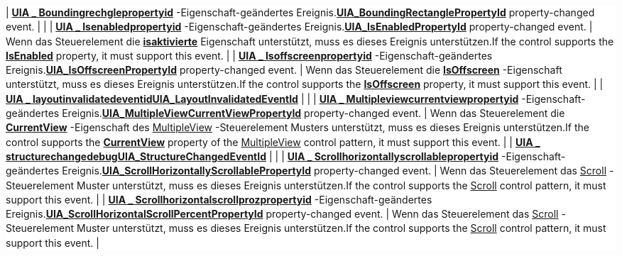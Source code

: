 | <span data-ttu-id="c1cc3-216">[**UIA \_ Boundingrechglepropertyid**](uiauto-automation-element-propids.md) -Eigenschaft-geändertes Ereignis.</span><span class="sxs-lookup"><span data-stu-id="c1cc3-216">[**UIA\_BoundingRectanglePropertyId**](uiauto-automation-element-propids.md) property-changed event.</span></span>                      |                                                                                                                                                                                                              |
| <span data-ttu-id="c1cc3-217">[**UIA \_ Isenabledpropertyid**](uiauto-automation-element-propids.md) -Eigenschaft-geändertes Ereignis.</span><span class="sxs-lookup"><span data-stu-id="c1cc3-217">[**UIA\_IsEnabledPropertyId**](uiauto-automation-element-propids.md) property-changed event.</span></span>                                      | <span data-ttu-id="c1cc3-218">Wenn das Steuerelement die [**isaktivierte**](uiauto-automation-element-propids.md) Eigenschaft unterstützt, muss es dieses Ereignis unterstützen.</span><span class="sxs-lookup"><span data-stu-id="c1cc3-218">If the control supports the [**IsEnabled**](uiauto-automation-element-propids.md) property, it must support this event.</span></span>                                                                                     |
| <span data-ttu-id="c1cc3-219">[**UIA \_ Isoffscreenpropertyid**](uiauto-automation-element-propids.md) -Eigenschaft-geändertes Ereignis.</span><span class="sxs-lookup"><span data-stu-id="c1cc3-219">[**UIA\_IsOffscreenPropertyId**](uiauto-automation-element-propids.md) property-changed event.</span></span>                                  | <span data-ttu-id="c1cc3-220">Wenn das Steuerelement die [**IsOffscreen**](uiauto-automation-element-propids.md) -Eigenschaft unterstützt, muss es dieses Ereignis unterstützen.</span><span class="sxs-lookup"><span data-stu-id="c1cc3-220">If the control supports the [**IsOffscreen**](uiauto-automation-element-propids.md) property, it must support this event.</span></span>                                                                                   |
| [<span data-ttu-id="c1cc3-221">**UIA \_ layoutinvalidatedeventid**</span><span class="sxs-lookup"><span data-stu-id="c1cc3-221">**UIA\_LayoutInvalidatedEventId**</span></span>](uiauto-event-ids.md)                                                                     |                                                                                                                                                                                                              |
| <span data-ttu-id="c1cc3-222">[**UIA \_ Multipleviewcurrentviewpropertyid**](uiauto-control-pattern-propids.md) -Eigenschaft-geändertes Ereignis.</span><span class="sxs-lookup"><span data-stu-id="c1cc3-222">[**UIA\_MultipleViewCurrentViewPropertyId**](uiauto-control-pattern-propids.md) property-changed event.</span></span>             | <span data-ttu-id="c1cc3-223">Wenn das Steuerelement die [**CurrentView**](/windows/desktop/api/UIAutomationCore/nf-uiautomationcore-imultipleviewprovider-get_currentview) -Eigenschaft des [MultipleView](uiauto-implementingmultipleview.md) -Steuerelement Musters unterstützt, muss es dieses Ereignis unterstützen.</span><span class="sxs-lookup"><span data-stu-id="c1cc3-223">If the control supports the [**CurrentView**](/windows/desktop/api/UIAutomationCore/nf-uiautomationcore-imultipleviewprovider-get_currentview) property of the [MultipleView](uiauto-implementingmultipleview.md) control pattern, it must support this event.</span></span> |
| [<span data-ttu-id="c1cc3-224">**UIA \_ structurechangedebug**</span><span class="sxs-lookup"><span data-stu-id="c1cc3-224">**UIA\_StructureChangedEventId**</span></span>](uiauto-event-ids.md)                                                                       |                                                                                                                                                                                                              |
| <span data-ttu-id="c1cc3-225">[**UIA \_ Scrollhorizontallyscrollablepropertyid**](uiauto-control-pattern-propids.md) -Eigenschaft-geändertes Ereignis.</span><span class="sxs-lookup"><span data-stu-id="c1cc3-225">[**UIA\_ScrollHorizontallyScrollablePropertyId**](uiauto-control-pattern-propids.md) property-changed event.</span></span>   | <span data-ttu-id="c1cc3-226">Wenn das Steuerelement das [Scroll](uiauto-implementingscroll.md) -Steuerelement Muster unterstützt, muss es dieses Ereignis unterstützen.</span><span class="sxs-lookup"><span data-stu-id="c1cc3-226">If the control supports the [Scroll](uiauto-implementingscroll.md) control pattern, it must support this event.</span></span>                                                                                             |
| <span data-ttu-id="c1cc3-227">[**UIA \_ Scrollhorizontalscrollprozpropertyid**](uiauto-control-pattern-propids.md) -Eigenschaft-geändertes Ereignis.</span><span class="sxs-lookup"><span data-stu-id="c1cc3-227">[**UIA\_ScrollHorizontalScrollPercentPropertyId**](uiauto-control-pattern-propids.md) property-changed event.</span></span> | <span data-ttu-id="c1cc3-228">Wenn das Steuerelement das [Scroll](uiauto-implementingscroll.md) -Steuerelement Muster unterstützt, muss es dieses Ereignis unterstützen.</span><span class="sxs-lookup"><span data-stu-id="c1cc3-228">If the control supports the [Scroll](uiauto-implementingscroll.md) control pattern, it must support this event.</span></span>                                                                                             |